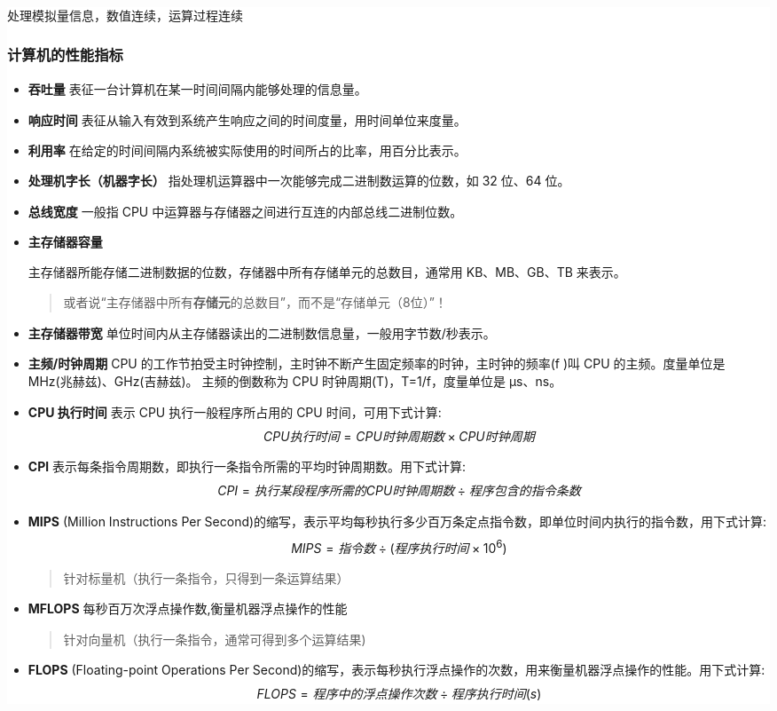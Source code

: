   处理模拟量信息，数值连续，运算过程连续



### 计算机的性能指标

- **吞吐量** 表征一台计算机在某一时间间隔内能够处理的信息量。

  

- **响应时间** 表征从输入有效到系统产生响应之间的时间度量，用时间单位来度量。 

  

- **利用率** 在给定的时间间隔内系统被实际使用的时间所占的比率，用百分比表示。

  

- **处理机字长（机器字长）** 指处理机运算器中一次能够完成二进制数运算的位数，如 32 位、64 位。

  

- **总线宽度**  一般指 CPU 中运算器与存储器之间进行互连的内部总线二进制位数。

  

- **主存储器容量** 

  主存储器所能存储二进制数据的位数，存储器中所有存储单元的总数目，通常用 KB、MB、GB、TB 来表示。

  > 或者说“主存储器中所有**存储元**的总数目”，而不是“存储单元（8位）”！

  

- **主存储器带宽** 单位时间内从主存储器读出的二进制数信息量，一般用字节数/秒表示。 

  

- **主频/时钟周期**  CPU 的工作节拍受主时钟控制，主时钟不断产生固定频率的时钟，主时钟的频率(f )叫 CPU 的主频。度量单位是 MHz(兆赫兹)、GHz(吉赫兹)。 主频的倒数称为 CPU 时钟周期(T)，T=1/f，度量单位是 μs、ns。

  

- **CPU 执行时间** 表示 CPU 执行一般程序所占用的 CPU 时间，可用下式计算:
  $$
  CPU 执行时间=CPU 时钟周期数×CPU 时钟周期
  $$
  
- **CPl** 表示每条指令周期数，即执行一条指令所需的平均时钟周期数。用下式计算:
  $$
  CPI=执行某段程序所需的 CPU 时钟周期数÷程序包含的指令条数
  $$
  
- **MIPS** (Million Instructions Per Second)的缩写，表示平均每秒执行多少百万条定点指令数，即单位时间内执行的指令数，用下式计算:
  $$
  MIPS=指令数÷(程序执行时间×10^6)
  $$

  > 针对标量机（执行一条指令，只得到一条运算结果）

- **MFLOPS** 每秒百万次浮点操作数,衡量机器浮点操作的性能

  > 针对向量机（执行一条指令，通常可得到多个运算结果)

- **FLOPS**  (Floating-point Operations Per Second)的缩写，表示每秒执行浮点操作的次数，用来衡量机器浮点操作的性能。用下式计算: 
  $$
  FLOPS=程序中的浮点操作次数÷程序执行时间(s)
  $$
  
